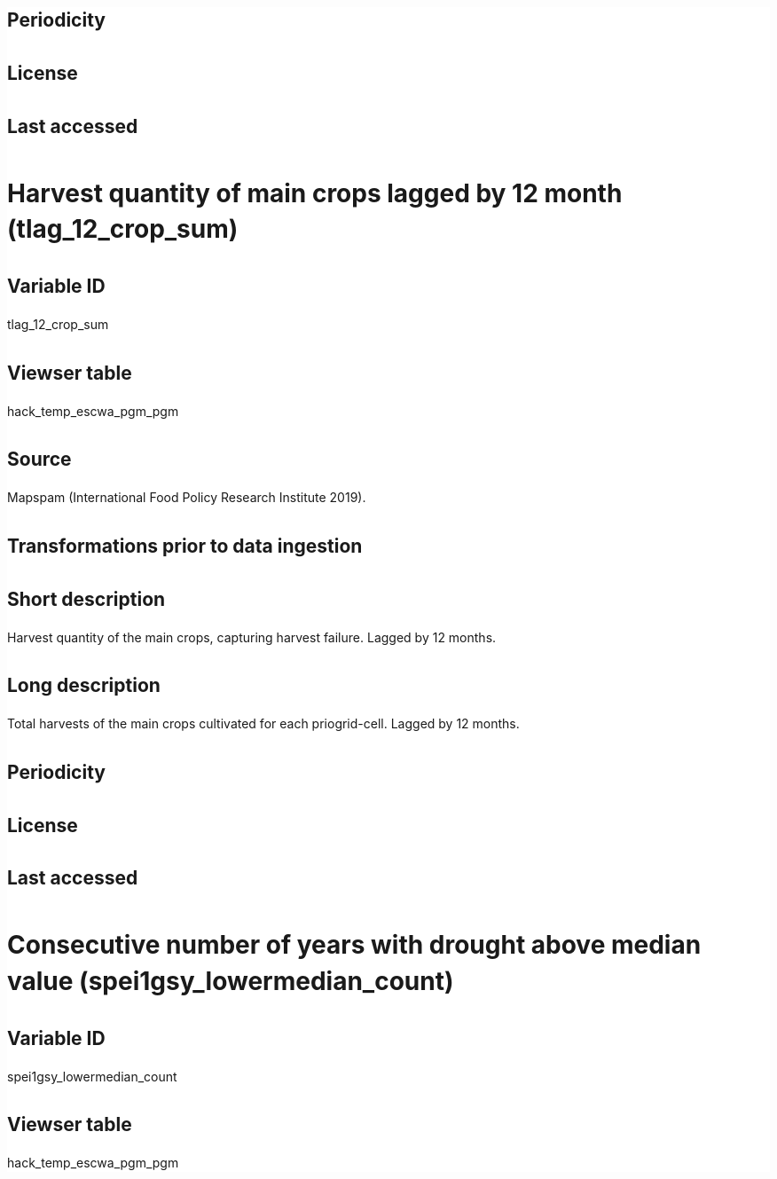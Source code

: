 ## Periodicity

## License

## Last accessed

# Harvest quantity of main crops lagged by 12 month (tlag_12_crop_sum)

## Variable ID
tlag_12_crop_sum

## Viewser table
hack_temp_escwa_pgm_pgm

## Source
Mapspam (International Food Policy Research Institute 2019).

## Transformations prior to data ingestion

## Short description
Harvest quantity of the main crops, capturing harvest failure. Lagged by 12 months.

## Long description
Total harvests of the main crops cultivated for each priogrid-cell. Lagged by 12 months.

## Periodicity

## License

## Last accessed

# Consecutive number of years with drought above median value (spei1gsy_lowermedian_count)

## Variable ID
spei1gsy_lowermedian_count

## Viewser table
hack_temp_escwa_pgm_pgm
